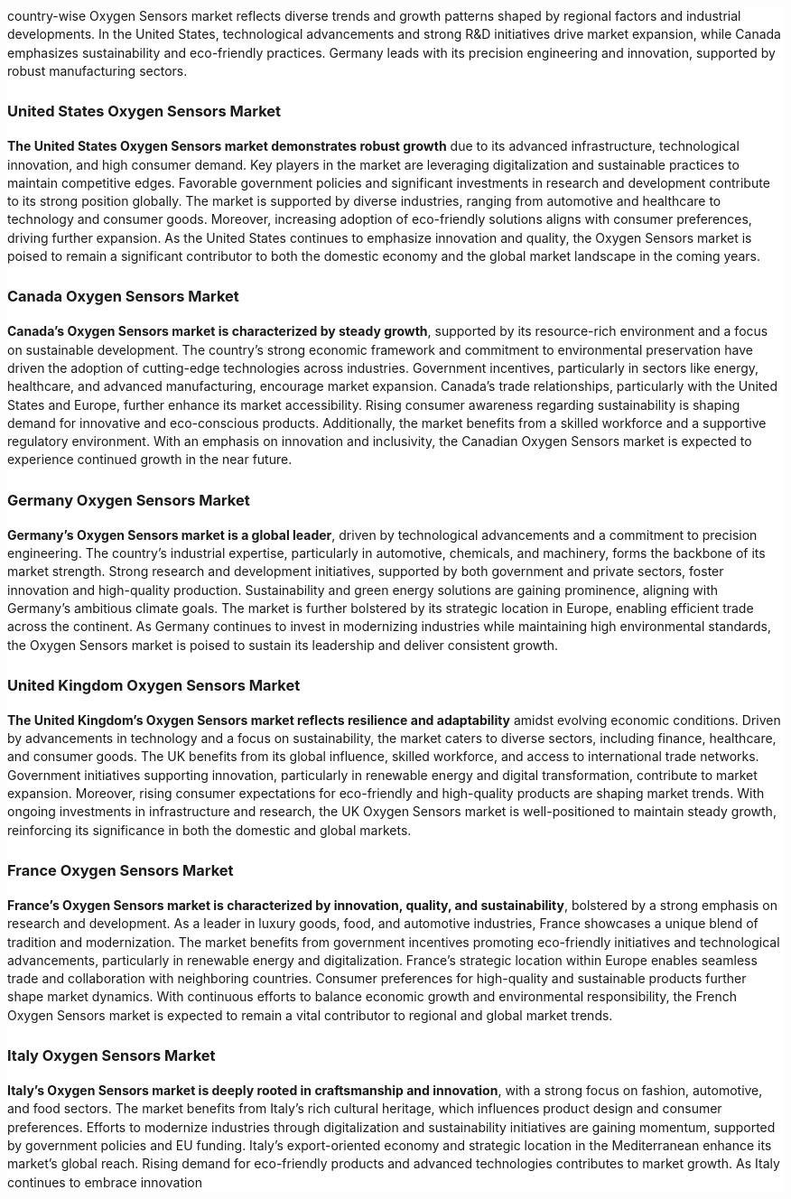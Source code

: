 country-wise Oxygen Sensors market reflects diverse trends and growth patterns shaped by regional factors and industrial developments. In the United States, technological advancements and strong R&amp;D initiatives drive market expansion, while Canada emphasizes sustainability and eco-friendly practices. Germany leads with its precision engineering and innovation, supported by robust manufacturing sectors.</span></em></p></blockquote><h3><strong>United States Oxygen Sensors Market</strong></h3><p><strong>The United States Oxygen Sensors market demonstrates robust growth</strong> due to its advanced infrastructure, technological innovation, and high consumer demand. Key players in the market are leveraging digitalization and sustainable practices to maintain competitive edges. Favorable government policies and significant investments in research and development contribute to its strong position globally. The market is supported by diverse industries, ranging from automotive and healthcare to technology and consumer goods. Moreover, increasing adoption of eco-friendly solutions aligns with consumer preferences, driving further expansion. As the United States continues to emphasize innovation and quality, the Oxygen Sensors market is poised to remain a significant contributor to both the domestic economy and the global market landscape in the coming years.</p><h3><strong>Canada Oxygen Sensors Market</strong></h3><p><strong>Canada&rsquo;s Oxygen Sensors market is characterized by steady growth</strong>, supported by its resource-rich environment and a focus on sustainable development. The country&rsquo;s strong economic framework and commitment to environmental preservation have driven the adoption of cutting-edge technologies across industries. Government incentives, particularly in sectors like energy, healthcare, and advanced manufacturing, encourage market expansion. Canada&rsquo;s trade relationships, particularly with the United States and Europe, further enhance its market accessibility. Rising consumer awareness regarding sustainability is shaping demand for innovative and eco-conscious products. Additionally, the market benefits from a skilled workforce and a supportive regulatory environment. With an emphasis on innovation and inclusivity, the Canadian Oxygen Sensors market is expected to experience continued growth in the near future.</p><h3><strong>Germany Oxygen Sensors Market</strong></h3><p><strong>Germany&rsquo;s Oxygen Sensors market is a global leader</strong>, driven by technological advancements and a commitment to precision engineering. The country&rsquo;s industrial expertise, particularly in automotive, chemicals, and machinery, forms the backbone of its market strength. Strong research and development initiatives, supported by both government and private sectors, foster innovation and high-quality production. Sustainability and green energy solutions are gaining prominence, aligning with Germany&rsquo;s ambitious climate goals. The market is further bolstered by its strategic location in Europe, enabling efficient trade across the continent. As Germany continues to invest in modernizing industries while maintaining high environmental standards, the Oxygen Sensors market is poised to sustain its leadership and deliver consistent growth.</p><h3><strong>United Kingdom Oxygen Sensors Market</strong></h3><p><strong>The United Kingdom&rsquo;s Oxygen Sensors market reflects resilience and adaptability</strong> amidst evolving economic conditions. Driven by advancements in technology and a focus on sustainability, the market caters to diverse sectors, including finance, healthcare, and consumer goods. The UK benefits from its global influence, skilled workforce, and access to international trade networks. Government initiatives supporting innovation, particularly in renewable energy and digital transformation, contribute to market expansion. Moreover, rising consumer expectations for eco-friendly and high-quality products are shaping market trends. With ongoing investments in infrastructure and research, the UK Oxygen Sensors market is well-positioned to maintain steady growth, reinforcing its significance in both the domestic and global markets.</p><h3><strong>France Oxygen Sensors Market</strong></h3><p><strong>France&rsquo;s Oxygen Sensors market is characterized by innovation, quality, and sustainability</strong>, bolstered by a strong emphasis on research and development. As a leader in luxury goods, food, and automotive industries, France showcases a unique blend of tradition and modernization. The market benefits from government incentives promoting eco-friendly initiatives and technological advancements, particularly in renewable energy and digitalization. France&rsquo;s strategic location within Europe enables seamless trade and collaboration with neighboring countries. Consumer preferences for high-quality and sustainable products further shape market dynamics. With continuous efforts to balance economic growth and environmental responsibility, the French Oxygen Sensors market is expected to remain a vital contributor to regional and global market trends.</p><h3><strong>Italy Oxygen Sensors Market</strong></h3><p><strong>Italy&rsquo;s Oxygen Sensors market is deeply rooted in craftsmanship and innovation</strong>, with a strong focus on fashion, automotive, and food sectors. The market benefits from Italy&rsquo;s rich cultural heritage, which influences product design and consumer preferences. Efforts to modernize industries through digitalization and sustainability initiatives are gaining momentum, supported by government policies and EU funding. Italy&rsquo;s export-oriented economy and strategic location in the Mediterranean enhance its market&rsquo;s global reach. Rising demand for eco-friendly products and advanced technologies contributes to market growth. As Italy continues to embrace innovation